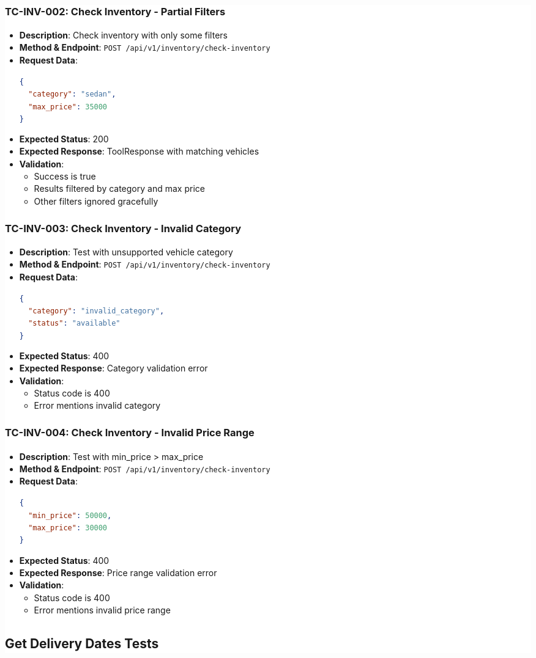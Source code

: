 ### TC-INV-002: Check Inventory - Partial Filters
- **Description**: Check inventory with only some filters
- **Method & Endpoint**: `POST /api/v1/inventory/check-inventory`
- **Request Data**:
  ```json
  {
    "category": "sedan",
    "max_price": 35000
  }
  ```
- **Expected Status**: 200
- **Expected Response**: ToolResponse with matching vehicles
- **Validation**:
  - Success is true
  - Results filtered by category and max price
  - Other filters ignored gracefully

### TC-INV-003: Check Inventory - Invalid Category
- **Description**: Test with unsupported vehicle category
- **Method & Endpoint**: `POST /api/v1/inventory/check-inventory`
- **Request Data**:
  ```json
  {
    "category": "invalid_category",
    "status": "available"
  }
  ```
- **Expected Status**: 400
- **Expected Response**: Category validation error
- **Validation**:
  - Status code is 400
  - Error mentions invalid category

### TC-INV-004: Check Inventory - Invalid Price Range
- **Description**: Test with min_price > max_price
- **Method & Endpoint**: `POST /api/v1/inventory/check-inventory`
- **Request Data**:
  ```json
  {
    "min_price": 50000,
    "max_price": 30000
  }
  ```
- **Expected Status**: 400
- **Expected Response**: Price range validation error
- **Validation**:
  - Status code is 400
  - Error mentions invalid price range

## Get Delivery Dates Tests

